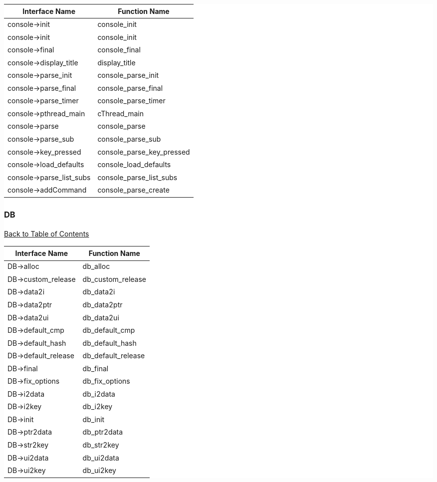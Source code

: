 | Interface Name            | Function Name             |
|---------------------------|---------------------------|
| console-\>init            | console_init              |
| console-\>init            | console_init              |
| console-\>final           | console_final             |
| console-\>display_title   | display_title             |
| console-\>parse_init      | console_parse_init        |
| console-\>parse_final     | console_parse_final       |
| console-\>parse_timer     | console_parse_timer       |
| console-\>pthread_main    | cThread_main              |
| console-\>parse           | console_parse             |
| console-\>parse_sub       | console_parse_sub         |
| console-\>key_pressed     | console_parse_key_pressed |
| console-\>load_defaults   | console_load_defaults     |
| console-\>parse_list_subs | console_parse_list_subs   |
| console-\>addCommand      | console_parse_create      |

### DB

[Back to Table of Contents](#toc "wikilink")

| Interface Name       | Function Name      |
|----------------------|--------------------|
| DB-\>alloc           | db_alloc           |
| DB-\>custom_release  | db_custom_release  |
| DB-\>data2i          | db_data2i          |
| DB-\>data2ptr        | db_data2ptr        |
| DB-\>data2ui         | db_data2ui         |
| DB-\>default_cmp     | db_default_cmp     |
| DB-\>default_hash    | db_default_hash    |
| DB-\>default_release | db_default_release |
| DB-\>final           | db_final           |
| DB-\>fix_options     | db_fix_options     |
| DB-\>i2data          | db_i2data          |
| DB-\>i2key           | db_i2key           |
| DB-\>init            | db_init            |
| DB-\>ptr2data        | db_ptr2data        |
| DB-\>str2key         | db_str2key         |
| DB-\>ui2data         | db_ui2data         |
| DB-\>ui2key          | db_ui2key          |
